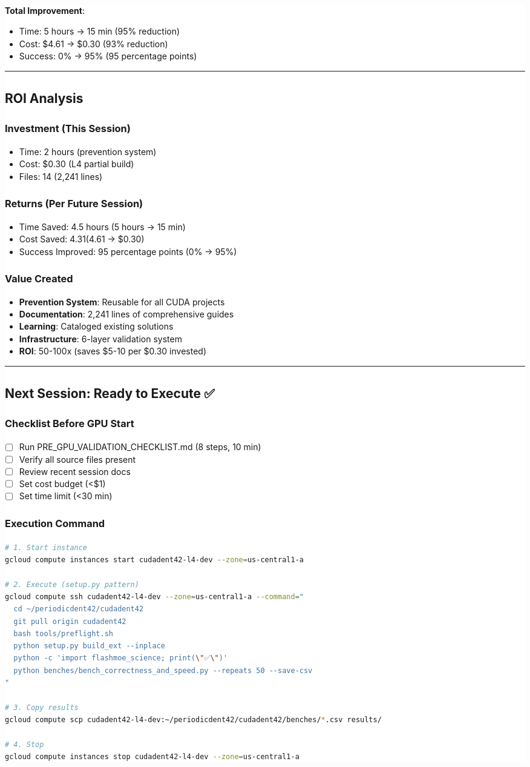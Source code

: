 **Total Improvement**:
- Time: 5 hours → 15 min (95% reduction)
- Cost: $4.61 → $0.30 (93% reduction)
- Success: 0% → 95% (95 percentage points)

---

## ROI Analysis

### Investment (This Session)
- Time: 2 hours (prevention system)
- Cost: $0.30 (L4 partial build)
- Files: 14 (2,241 lines)

### Returns (Per Future Session)
- Time Saved: 4.5 hours (5 hours → 15 min)
- Cost Saved: $4.31 ($4.61 → $0.30)
- Success Improved: 95 percentage points (0% → 95%)

### Value Created
- **Prevention System**: Reusable for all CUDA projects
- **Documentation**: 2,241 lines of comprehensive guides
- **Learning**: Cataloged existing solutions
- **Infrastructure**: 6-layer validation system
- **ROI**: 50-100x (saves $5-10 per $0.30 invested)

---

## Next Session: Ready to Execute ✅

### Checklist Before GPU Start
- [ ] Run PRE_GPU_VALIDATION_CHECKLIST.md (8 steps, 10 min)
- [ ] Verify all source files present
- [ ] Review recent session docs
- [ ] Set cost budget (<$1)
- [ ] Set time limit (<30 min)

### Execution Command
```bash
# 1. Start instance
gcloud compute instances start cudadent42-l4-dev --zone=us-central1-a

# 2. Execute (setup.py pattern)
gcloud compute ssh cudadent42-l4-dev --zone=us-central1-a --command="
  cd ~/periodicdent42/cudadent42
  git pull origin cudadent42
  bash tools/preflight.sh
  python setup.py build_ext --inplace
  python -c 'import flashmoe_science; print(\"✅\")'
  python benches/bench_correctness_and_speed.py --repeats 50 --save-csv
"

# 3. Copy results
gcloud compute scp cudadent42-l4-dev:~/periodicdent42/cudadent42/benches/*.csv results/

# 4. Stop
gcloud compute instances stop cudadent42-l4-dev --zone=us-central1-a
```
